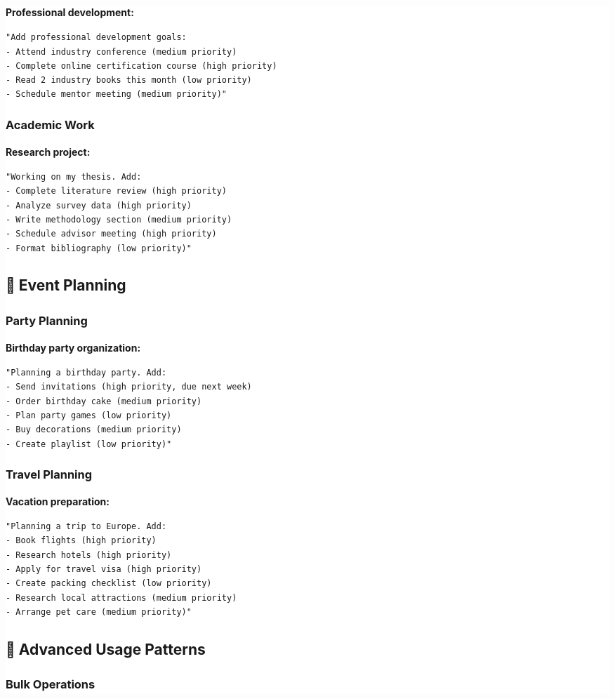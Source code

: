 **Professional development:**
```
"Add professional development goals:
- Attend industry conference (medium priority)
- Complete online certification course (high priority)
- Read 2 industry books this month (low priority)
- Schedule mentor meeting (medium priority)"
```

### Academic Work

**Research project:**
```
"Working on my thesis. Add:
- Complete literature review (high priority)
- Analyze survey data (high priority)
- Write methodology section (medium priority)
- Schedule advisor meeting (high priority)
- Format bibliography (low priority)"
```

## 🎉 Event Planning

### Party Planning

**Birthday party organization:**
```
"Planning a birthday party. Add:
- Send invitations (high priority, due next week)
- Order birthday cake (medium priority)
- Plan party games (low priority)
- Buy decorations (medium priority)
- Create playlist (low priority)"
```

### Travel Planning

**Vacation preparation:**
```
"Planning a trip to Europe. Add:
- Book flights (high priority)
- Research hotels (high priority)
- Apply for travel visa (high priority)
- Create packing checklist (low priority)
- Research local attractions (medium priority)
- Arrange pet care (medium priority)"
```

## 🔄 Advanced Usage Patterns

### Bulk Operations
